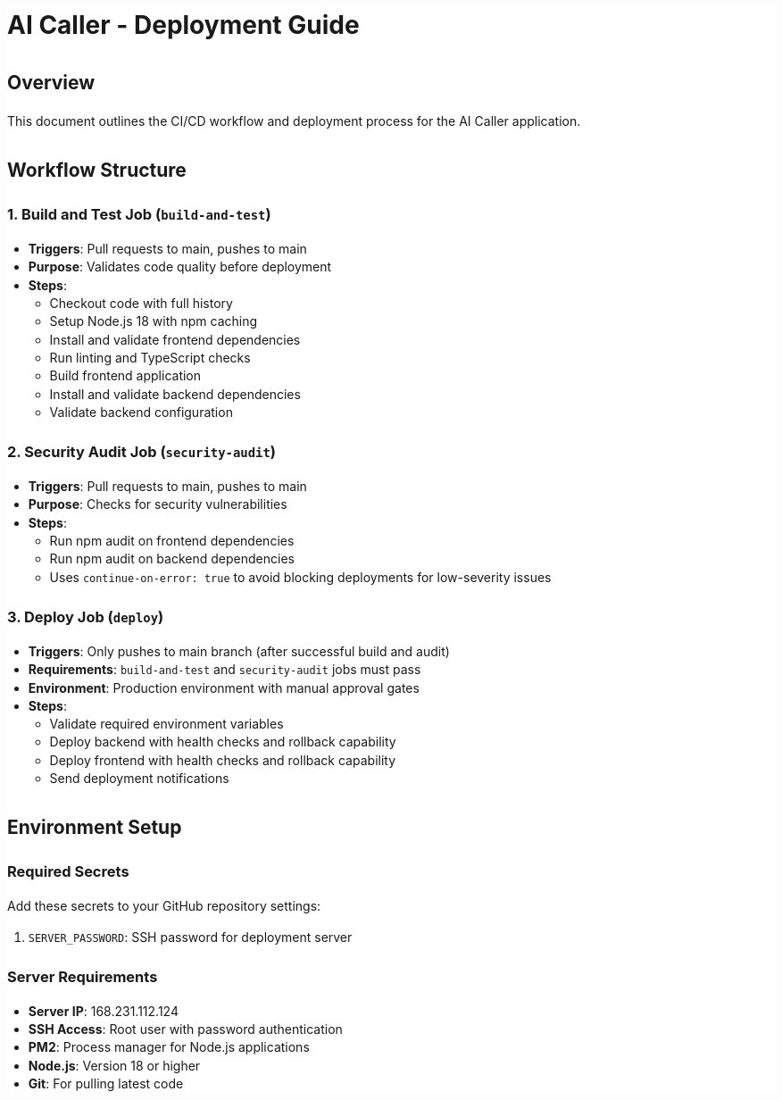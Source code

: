 # AI Caller - Deployment Guide

## Overview
This document outlines the CI/CD workflow and deployment process for the AI Caller application.

## Workflow Structure

### 1. Build and Test Job (`build-and-test`)
- **Triggers**: Pull requests to main, pushes to main
- **Purpose**: Validates code quality before deployment
- **Steps**:
  - Checkout code with full history
  - Setup Node.js 18 with npm caching
  - Install and validate frontend dependencies
  - Run linting and TypeScript checks
  - Build frontend application
  - Install and validate backend dependencies
  - Validate backend configuration

### 2. Security Audit Job (`security-audit`)
- **Triggers**: Pull requests to main, pushes to main
- **Purpose**: Checks for security vulnerabilities
- **Steps**:
  - Run npm audit on frontend dependencies
  - Run npm audit on backend dependencies
  - Uses `continue-on-error: true` to avoid blocking deployments for low-severity issues

### 3. Deploy Job (`deploy`)
- **Triggers**: Only pushes to main branch (after successful build and audit)
- **Requirements**: `build-and-test` and `security-audit` jobs must pass
- **Environment**: Production environment with manual approval gates
- **Steps**:
  - Validate required environment variables
  - Deploy backend with health checks and rollback capability
  - Deploy frontend with health checks and rollback capability
  - Send deployment notifications

## Environment Setup

### Required Secrets
Add these secrets to your GitHub repository settings:

1. `SERVER_PASSWORD`: SSH password for deployment server

### Server Requirements
- **Server IP**: 168.231.112.124
- **SSH Access**: Root user with password authentication
- **PM2**: Process manager for Node.js applications
- **Node.js**: Version 18 or higher
- **Git**: For pulling latest code
